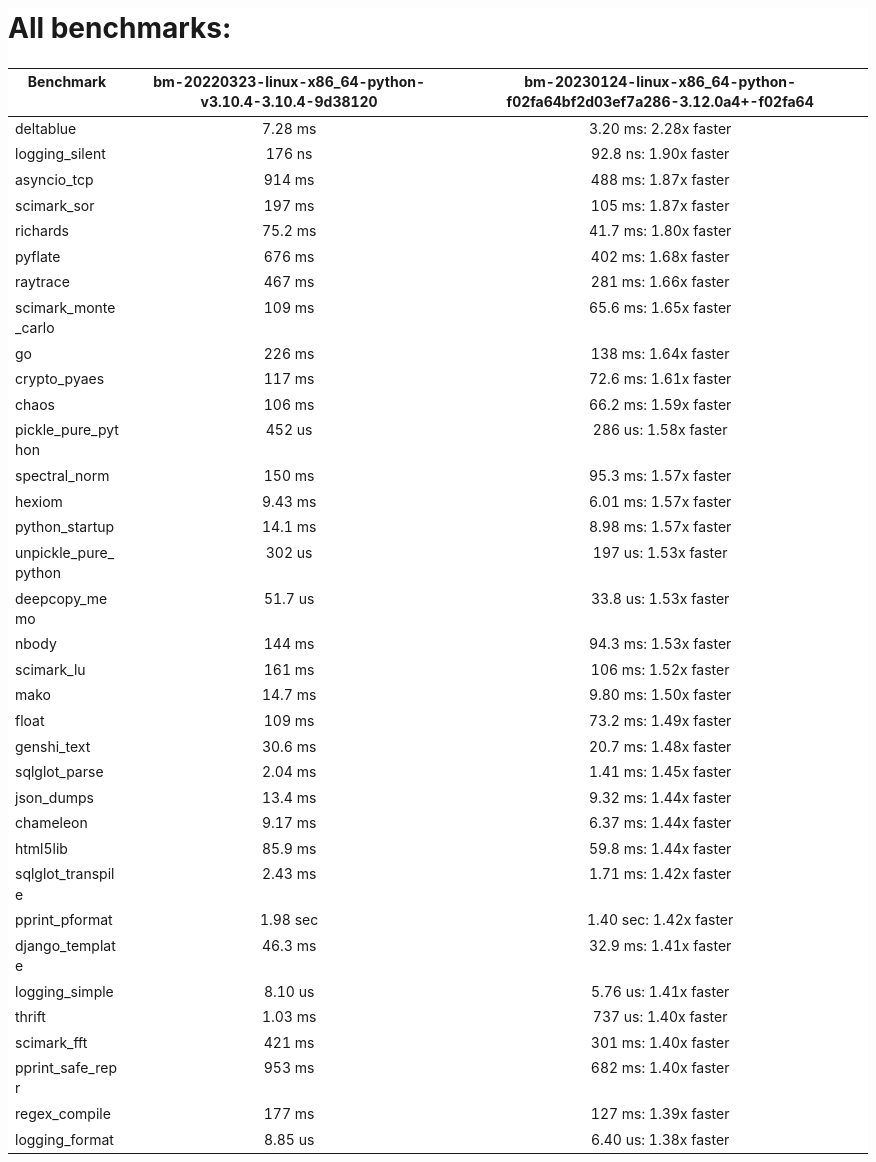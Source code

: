 All benchmarks:
===============

| Benchmark               | bm-20220323-linux-x86_64-python-v3.10.4-3.10.4-9d38120 | bm-20230124-linux-x86_64-python-f02fa64bf2d03ef7a286-3.12.0a4+-f02fa64 |
|-------------------------|:------------------------------------------------------:|:----------------------------------------------------------------------:|
| deltablue               | 7.28 ms                                                | 3.20 ms: 2.28x faster                                                  |
| logging_silent          | 176 ns                                                 | 92.8 ns: 1.90x faster                                                  |
| asyncio_tcp             | 914 ms                                                 | 488 ms: 1.87x faster                                                   |
| scimark_sor             | 197 ms                                                 | 105 ms: 1.87x faster                                                   |
| richards                | 75.2 ms                                                | 41.7 ms: 1.80x faster                                                  |
| pyflate                 | 676 ms                                                 | 402 ms: 1.68x faster                                                   |
| raytrace                | 467 ms                                                 | 281 ms: 1.66x faster                                                   |
| scimark_monte_carlo     | 109 ms                                                 | 65.6 ms: 1.65x faster                                                  |
| go                      | 226 ms                                                 | 138 ms: 1.64x faster                                                   |
| crypto_pyaes            | 117 ms                                                 | 72.6 ms: 1.61x faster                                                  |
| chaos                   | 106 ms                                                 | 66.2 ms: 1.59x faster                                                  |
| pickle_pure_python      | 452 us                                                 | 286 us: 1.58x faster                                                   |
| spectral_norm           | 150 ms                                                 | 95.3 ms: 1.57x faster                                                  |
| hexiom                  | 9.43 ms                                                | 6.01 ms: 1.57x faster                                                  |
| python_startup          | 14.1 ms                                                | 8.98 ms: 1.57x faster                                                  |
| unpickle_pure_python    | 302 us                                                 | 197 us: 1.53x faster                                                   |
| deepcopy_memo           | 51.7 us                                                | 33.8 us: 1.53x faster                                                  |
| nbody                   | 144 ms                                                 | 94.3 ms: 1.53x faster                                                  |
| scimark_lu              | 161 ms                                                 | 106 ms: 1.52x faster                                                   |
| mako                    | 14.7 ms                                                | 9.80 ms: 1.50x faster                                                  |
| float                   | 109 ms                                                 | 73.2 ms: 1.49x faster                                                  |
| genshi_text             | 30.6 ms                                                | 20.7 ms: 1.48x faster                                                  |
| sqlglot_parse           | 2.04 ms                                                | 1.41 ms: 1.45x faster                                                  |
| json_dumps              | 13.4 ms                                                | 9.32 ms: 1.44x faster                                                  |
| chameleon               | 9.17 ms                                                | 6.37 ms: 1.44x faster                                                  |
| html5lib                | 85.9 ms                                                | 59.8 ms: 1.44x faster                                                  |
| sqlglot_transpile       | 2.43 ms                                                | 1.71 ms: 1.42x faster                                                  |
| pprint_pformat          | 1.98 sec                                               | 1.40 sec: 1.42x faster                                                 |
| django_template         | 46.3 ms                                                | 32.9 ms: 1.41x faster                                                  |
| logging_simple          | 8.10 us                                                | 5.76 us: 1.41x faster                                                  |
| thrift                  | 1.03 ms                                                | 737 us: 1.40x faster                                                   |
| scimark_fft             | 421 ms                                                 | 301 ms: 1.40x faster                                                   |
| pprint_safe_repr        | 953 ms                                                 | 682 ms: 1.40x faster                                                   |
| regex_compile           | 177 ms                                                 | 127 ms: 1.39x faster                                                   |
| logging_format          | 8.85 us                                                | 6.40 us: 1.38x faster                                                  |